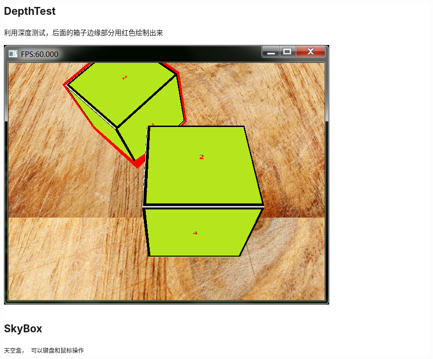 
## DepthTest

  利用深度测试，后面的箱子边缘部分用红色绘制出来

![DepthTest](img/DepthTest.png)

## SkyBox
 
    天空盒， 可以键盘和鼠标操作
